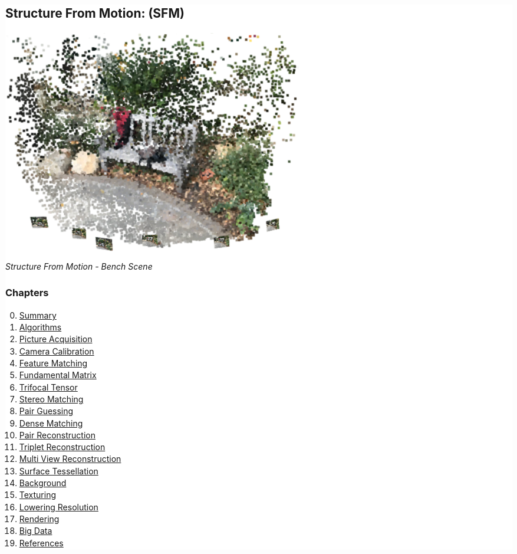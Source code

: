 ## Structure From Motion: (SFM)


![SFM](./images/sfm/cover.png "SFM")
<br/>
*Structure From Motion - Bench Scene*
<br/>


### Chapters

0) [Summary](#SUMMARY)
0) [Algorithms](#ALGORITHMS)
0) [Picture Acquisition](#PHOTOS)
0) [Camera Calibration](#CALIBRATION)
0) [Feature Matching](#MATCHING)
0) [Fundamental Matrix](#FUNDAMENTAL)
0) [Trifocal Tensor](#TRIFOCAL)
0) [Stereo Matching](#STEREO)
0) [Pair Guessing](#BAGOFWORDS)
0) [Dense Matching](#DENSE)
0) [Pair Reconstruction](#PAIRS)
0) [Triplet Reconstruction](#TRIPLES)
0) [Multi View Reconstruction](#MULTIVIEW)
0) [Surface Tessellation](#SURFACE)
0) [Background](#BACKGROUND)
0) [Texturing](#TEXTURE)
0) [Lowering Resolution](#LOW_RES)
0) [Rendering](#RENDER)
0) [Big Data](#BIG_DATA)
0) [References](#REFERENCES)
